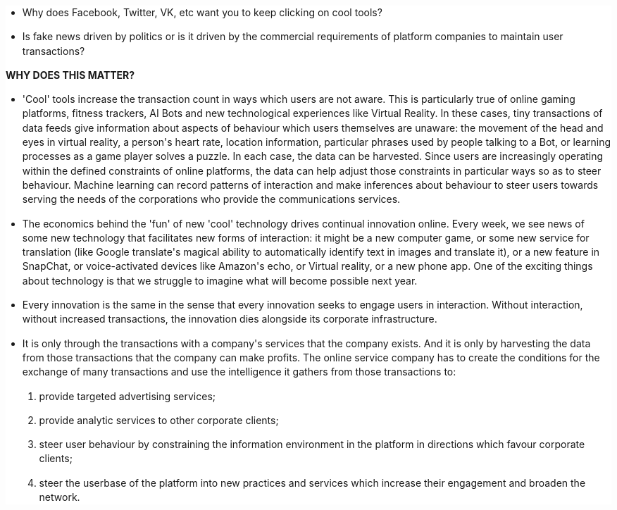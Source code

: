 -   Why does Facebook, Twitter, VK, etc want you to keep clicking on
    cool tools?

-   Is fake news driven by politics or is it driven by the commercial
    requirements of platform companies to maintain user transactions?

**WHY DOES THIS MATTER?**

-   'Cool' tools increase the transaction count in ways which users are
    not aware. This is particularly true of online gaming platforms,
    fitness trackers, AI Bots and new technological experiences like
    Virtual Reality. In these cases, tiny transactions of data feeds
    give information about aspects of behaviour which users themselves
    are unaware: the movement of the head and eyes in virtual reality, a
    person's heart rate, location information, particular phrases used
    by people talking to a Bot, or learning processes as a game player
    solves a puzzle. In each case, the data can be harvested. Since
    users are increasingly operating within the defined constraints of
    online platforms, the data can help adjust those constraints in
    particular ways so as to steer behaviour. Machine learning can
    record patterns of interaction and make inferences about behaviour
    to steer users towards serving the needs of the corporations who
    provide the communications services.

-   The economics behind the 'fun' of new 'cool' technology drives
    continual innovation online. Every week, we see news of some new
    technology that facilitates new forms of interaction: it might be a
    new computer game, or some new service for translation (like Google
    translate's magical ability to automatically identify text in images
    and translate it), or a new feature in SnapChat, or voice-activated
    devices like Amazon's echo, or Virtual reality, or a new phone app.
    One of the exciting things about technology is that we struggle to
    imagine what will become possible next year.

-   Every innovation is the same in the sense that every innovation
    seeks to engage users in interaction. Without interaction, without
    increased transactions, the innovation dies alongside its corporate
    infrastructure.

-   It is only through the transactions with a company's services that
    the company exists. And it is only by harvesting the data from those
    transactions that the company can make profits. The online service
    company has to create the conditions for the exchange of many
    transactions and use the intelligence it gathers from those
    transactions to:

    1.  provide targeted advertising services;

    2.  provide analytic services to other corporate clients;

    3.  steer user behaviour by constraining the information environment
        in the platform in directions which favour corporate clients;

    4.  steer the userbase of the platform into new practices and
        services which increase their engagement and broaden the
        network.
